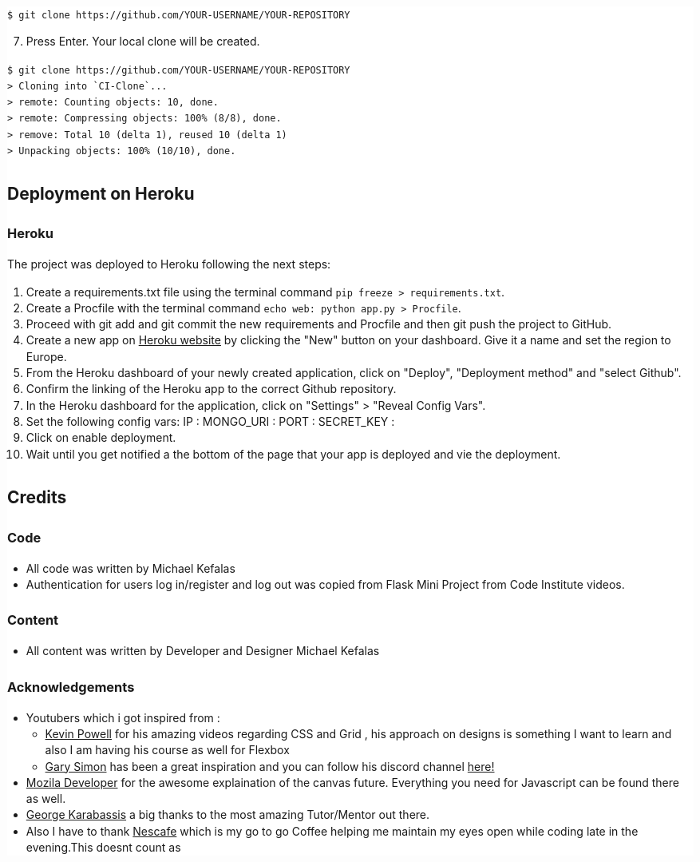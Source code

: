 ```
$ git clone https://github.com/YOUR-USERNAME/YOUR-REPOSITORY
```

7. Press Enter. Your local clone will be created.

```
$ git clone https://github.com/YOUR-USERNAME/YOUR-REPOSITORY
> Cloning into `CI-Clone`...
> remote: Counting objects: 10, done.
> remote: Compressing objects: 100% (8/8), done.
> remove: Total 10 (delta 1), reused 10 (delta 1)
> Unpacking objects: 100% (10/10), done.

```
## Deployment on Heroku

### Heroku

The project was deployed to Heroku following the next steps:
1. Create a requirements.txt file using the terminal command `pip freeze > requirements.txt`.
2. Create a Procfile with the terminal command `echo web: python app.py > Procfile`.
3. Proceed with git add and git commit the new requirements and Procfile and then git push the project to GitHub.
4. Create a new app on [Heroku website](https://dashboard.heroku.com/) by clicking the "New" button on your dashboard. Give it a name and set the region to Europe.
5. From the Heroku dashboard of your newly created application, click on "Deploy", "Deployment method" and "select Github".
6. Confirm the linking of the Heroku app to the correct Github repository.
7. In the Heroku dashboard for the application, click on "Settings" > "Reveal Config Vars".
8. Set the following config vars:
IP : 
MONGO_URI : 
PORT : 
SECRET_KEY : 
9. Click on enable deployment.
10. Wait until you get notified a the bottom of the page that your app is deployed and vie the deployment.

## Credits

### Code
+ All code was written by Michael Kefalas
+ Authentication for users log in/register and log out was copied from Flask Mini Project from Code Institute videos.

### Content 
+ All content was written by Developer and Designer Michael Kefalas

### Acknowledgements 
+ Youtubers which i got inspired from :
  + [Kevin Powell](https://www.kevinpowell.co) for his amazing videos regarding CSS and Grid , his approach on designs is something I want to learn and also I am having his
  course as well for Flexbox
  + [Gary Simon](https://dribbble.com/Coursetro) has been a great inspiration and you can follow his discord channel [here!](https://discord.gg/wQQtgNey)
+ [Mozila Developer](https://developer.mozilla.org/en-US/docs/Web/API/Canvas_API) for the awesome explaination of the canvas future. Everything you need for Javascript can be found 
  there as well.
+ [George Karabassis](https://www.fiverr.com/gorgeka111) a big thanks to the most amazing Tutor/Mentor out there.
+ Also I have to thank [Nescafe](https://www.nescafe.com/gb/) which is my go to go Coffee helping me maintain my eyes open while coding late in the evening.This doesnt count as